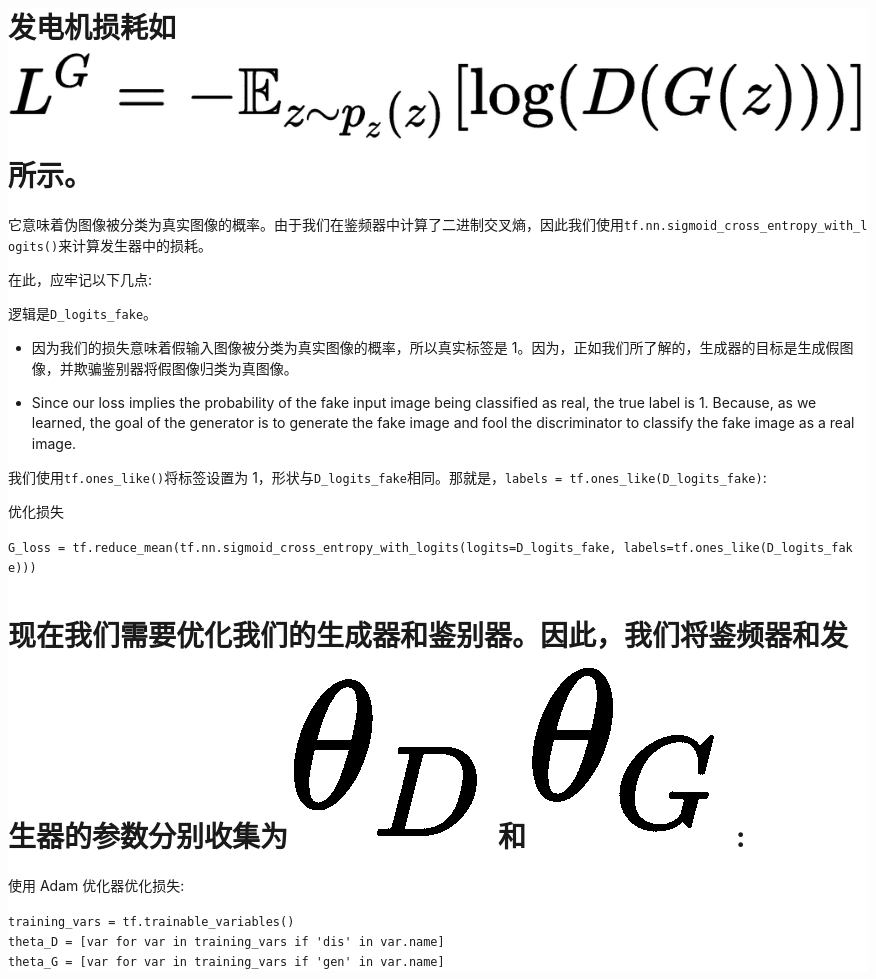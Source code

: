 <title>Generator loss</title>  

# 发电机损耗如![](img/740c5960-10db-49c3-8778-8750cb0841ce.png)所示。

它意味着伪图像被分类为真实图像的概率。由于我们在鉴频器中计算了二进制交叉熵，因此我们使用`tf.nn.sigmoid_cross_entropy_with_logits()`来计算发生器中的损耗。

在此，应牢记以下几点:

逻辑是`D_logits_fake`。

*   因为我们的损失意味着假输入图像被分类为真实图像的概率，所以真实标签是 1。因为，正如我们所了解的，生成器的目标是生成假图像，并欺骗鉴别器将假图像归类为真图像。

*   Since our loss implies the probability of the fake input image being classified as real, the true label is 1\. Because, as we learned, the goal of the generator is to generate the fake image and fool the discriminator to classify the fake image as a real image.

我们使用`tf.ones_like()`将标签设置为 1，形状与`D_logits_fake`相同。那就是，`labels = tf.ones_like(D_logits_fake)`:

优化损失

```
G_loss = tf.reduce_mean(tf.nn.sigmoid_cross_entropy_with_logits(logits=D_logits_fake, labels=tf.ones_like(D_logits_fake)))
```

<title>Optimizing the loss</title>  

# 现在我们需要优化我们的生成器和鉴别器。因此，我们将鉴频器和发生器的参数分别收集为![](img/7f53317e-2841-4d75-8f6e-8f48eb06d64f.png)和![](img/97d5581a-263f-499a-995e-fda7972d0871.png):

使用 Adam 优化器优化损失:

```
training_vars = tf.trainable_variables()
theta_D = [var for var in training_vars if 'dis' in var.name]
theta_G = [var for var in training_vars if 'gen' in var.name]
```
